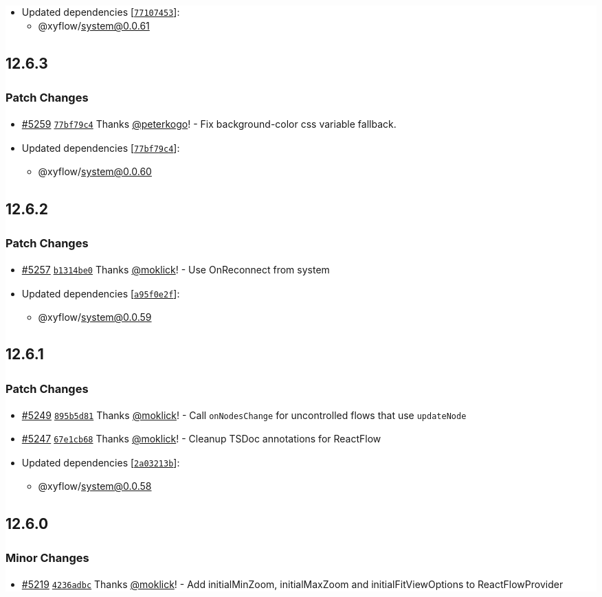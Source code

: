 - Updated dependencies [[`77107453`](https://github.com/xyflow/xyflow/commit/77107453fa6f34cb08ef91640b8b02d58e31275e)]:
  - @xyflow/system@0.0.61

## 12.6.3

### Patch Changes

- [#5259](https://github.com/xyflow/xyflow/pull/5259) [`77bf79c4`](https://github.com/xyflow/xyflow/commit/77bf79c40e71e3da449ace3b1a1ed5bceff46b51) Thanks [@peterkogo](https://github.com/peterkogo)! - Fix background-color css variable fallback.

- Updated dependencies [[`77bf79c4`](https://github.com/xyflow/xyflow/commit/77bf79c40e71e3da449ace3b1a1ed5bceff46b51)]:
  - @xyflow/system@0.0.60

## 12.6.2

### Patch Changes

- [#5257](https://github.com/xyflow/xyflow/pull/5257) [`b1314be0`](https://github.com/xyflow/xyflow/commit/b1314be04dee07e7589a8c99c9c953006788a152) Thanks [@moklick](https://github.com/moklick)! - Use OnReconnect from system

- Updated dependencies [[`a95f0e2f`](https://github.com/xyflow/xyflow/commit/a95f0e2fbfc2d070d9bd70b753d1606a87332e3f)]:
  - @xyflow/system@0.0.59

## 12.6.1

### Patch Changes

- [#5249](https://github.com/xyflow/xyflow/pull/5249) [`895b5d81`](https://github.com/xyflow/xyflow/commit/895b5d81c8ee5236009820ecd0ed6806c6e59e29) Thanks [@moklick](https://github.com/moklick)! - Call `onNodesChange` for uncontrolled flows that use `updateNode`

- [#5247](https://github.com/xyflow/xyflow/pull/5247) [`67e1cb68`](https://github.com/xyflow/xyflow/commit/67e1cb6891078dbcb9e1d06b9f9fdbfc79860ab6) Thanks [@moklick](https://github.com/moklick)! - Cleanup TSDoc annotations for ReactFlow

- Updated dependencies [[`2a03213b`](https://github.com/xyflow/xyflow/commit/2a03213b0695d504f831579ec9df3f9de2d3e0bd)]:
  - @xyflow/system@0.0.58

## 12.6.0

### Minor Changes

- [#5219](https://github.com/xyflow/xyflow/pull/5219) [`4236adbc`](https://github.com/xyflow/xyflow/commit/4236adbc462b3f65ee41869ef426491ed3fa8ba0) Thanks [@moklick](https://github.com/moklick)! - Add initialMinZoom, initialMaxZoom and initialFitViewOptions to ReactFlowProvider
